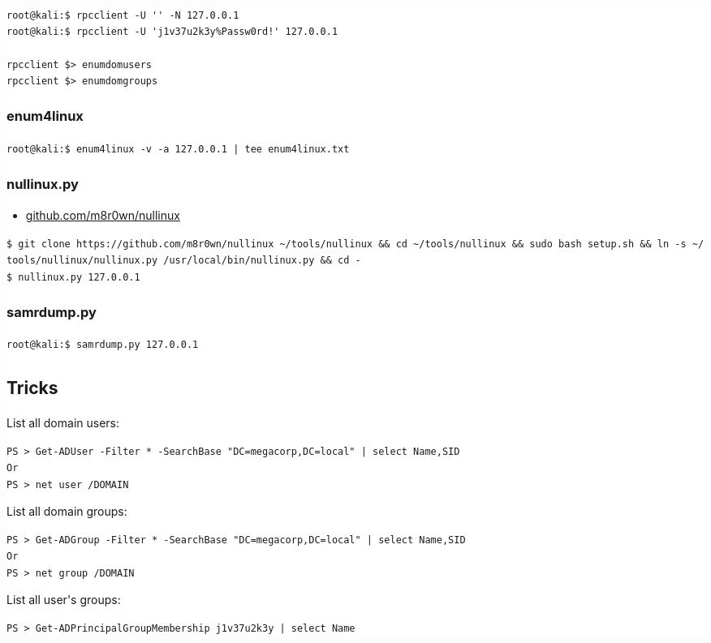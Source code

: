 ```
root@kali:$ rpcclient -U '' -N 127.0.0.1
root@kali:$ rpcclient -U 'j1v37u2k3y%Passw0rd!' 127.0.0.1

rpcclient $> enumdomusers
rpcclient $> enumdomgroups
```



### enum4linux

```
root@kali:$ enum4linux -v -a 127.0.0.1 | tee enum4linux.txt
```



### nullinux.py

* [github.com/m8r0wn/nullinux](https://github.com/m8r0wn/nullinux)

```
$ git clone https://github.com/m8r0wn/nullinux ~/tools/nullinux && cd ~/tools/nullinux && sudo bash setup.sh && ln -s ~/tools/nullinux/nullinux.py /usr/local/bin/nullinux.py && cd -
$ nullinux.py 127.0.0.1
```



### samrdump.py

```
root@kali:$ samrdump.py 127.0.0.1
```




## Tricks

List all domain users:

```
PS > Get-ADUser -Filter * -SearchBase "DC=megacorp,DC=local" | select Name,SID
Or
PS > net user /DOMAIN
```

List all domain groups:

```
PS > Get-ADGroup -Filter * -SearchBase "DC=megacorp,DC=local" | select Name,SID
Or
PS > net group /DOMAIN
```

List all user's groups:

```
PS > Get-ADPrincipalGroupMembership j1v37u2k3y | select Name
```
